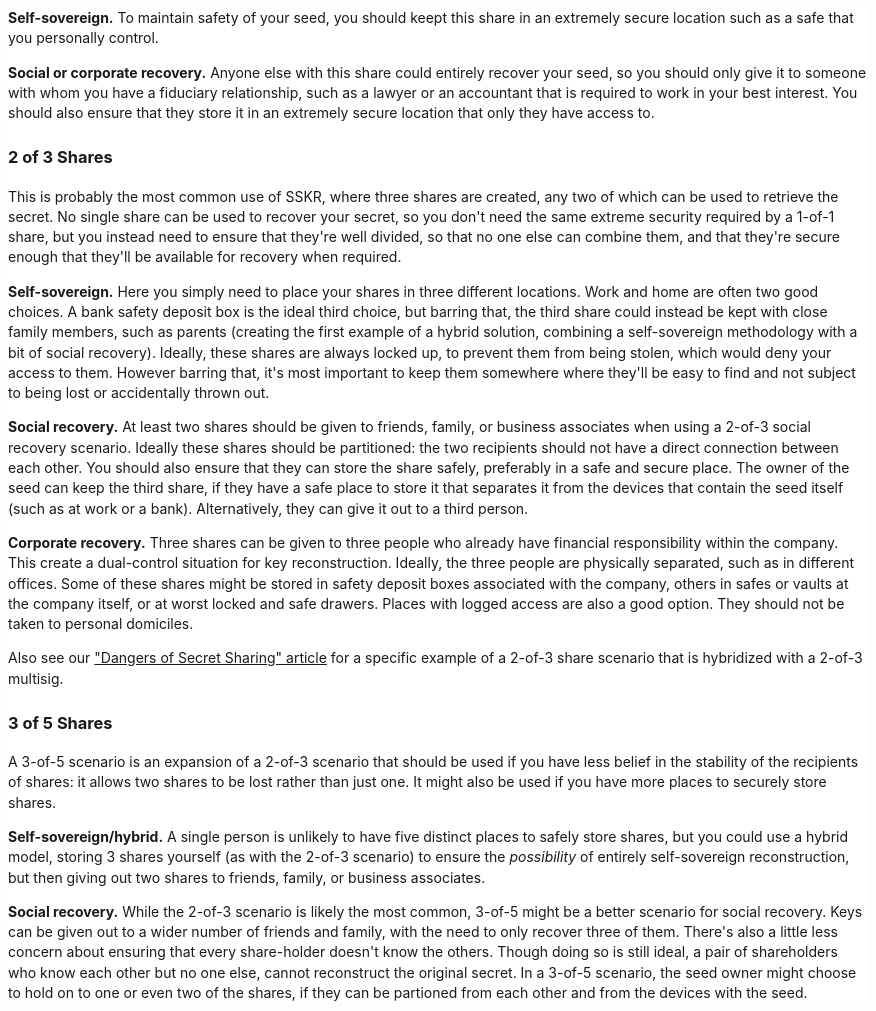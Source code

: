 **Self-sovereign.** To maintain safety of your seed, you should keept this share in an extremely secure location such as a safe that you personally control.

**Social or corporate recovery.** Anyone else with this share could entirely recover your seed, so you should only give it to someone with whom you have a fiduciary relationship, such as a lawyer or an accountant that is required to work in your best interest. You should also ensure that they store it in an extremely secure location that only they have access to.

### 2 of 3 Shares

This is probably the most common use of SSKR, where three shares are created, any two of which can be used to retrieve the secret. No single share can be used to recover your secret, so you don't need the same extreme security required by a 1-of-1 share, but you instead need to ensure that they're well divided, so that no one else can combine them, and that they're secure enough that they'll be available for recovery when required.

**Self-sovereign.** Here you simply need to place your shares in three different locations. Work and home are often two good choices. A bank safety deposit box is the ideal third choice, but barring that, the third share could instead be kept with close family members, such as parents (creating the first example of a hybrid solution, combining a self-sovereign methodology with a bit of social recovery). Ideally, these shares are always locked up, to prevent them from being stolen, which would deny your access to them. However barring that, it's most important to keep them somewhere where they'll be easy to find and not subject to being lost or accidentally thrown out.

**Social recovery.** At least two shares should be given to friends, family, or business associates when using a 2-of-3 social recovery scenario. Ideally these shares should be partitioned: the two recipients should not have a direct connection between each other. You should also ensure that they can store the share safely, preferably in a safe and secure place. The owner of the seed can keep the third share, if they have a safe place to store it that separates it from the devices that contain the seed itself (such as at work or a bank). Alternatively, they can give it out to a third person.

**Corporate recovery.** Three shares can be given to three people who already have financial responsibility within the company. This create a dual-control situation for key reconstruction. Ideally, the three people are physically separated, such as in different offices. Some of these shares might be stored in safety deposit boxes associated with the company, others in safes or vaults at the company itself, or at worst locked and safe drawers. Places with logged access are also a good option. They should not be taken to personal domiciles.

Also see our ["Dangers of Secret Sharing" article](https://github.com/BlockchainCommons/Gordian/blob/shannona-sskr-scenarios/Docs/SSKR-Dangers.md#an-autonomous-example) for a specific example of a 2-of-3 share scenario that is hybridized with a 2-of-3 multisig.

### 3 of 5 Shares

A 3-of-5 scenario is an expansion of a 2-of-3 scenario that should be used if you have less belief in the stability of the recipients of shares: it allows two shares to be lost rather than just one. It might also be used if you have more places to securely store shares. 

**Self-sovereign/hybrid.** A single person is unlikely to have five distinct places to safely store shares, but you could use a hybrid model, storing 3 shares yourself (as with the 2-of-3 scenario) to ensure the _possibility_ of entirely self-sovereign reconstruction, but then giving out two shares to friends, family, or business associates.

**Social recovery.** While the 2-of-3 scenario is likely the most common, 3-of-5 might be a better scenario for social recovery. Keys can be given out to a wider number of friends and family, with the need to only recover three of them. There's also a little less concern about ensuring that every share-holder doesn't know the others. Though doing so is still ideal, a pair of shareholders who know each other but no one else, cannot reconstruct the original secret. In a 3-of-5 scenario, the seed owner might choose to hold on to one or even two of the shares, if they can be partioned from each other and from the devices with the seed.
